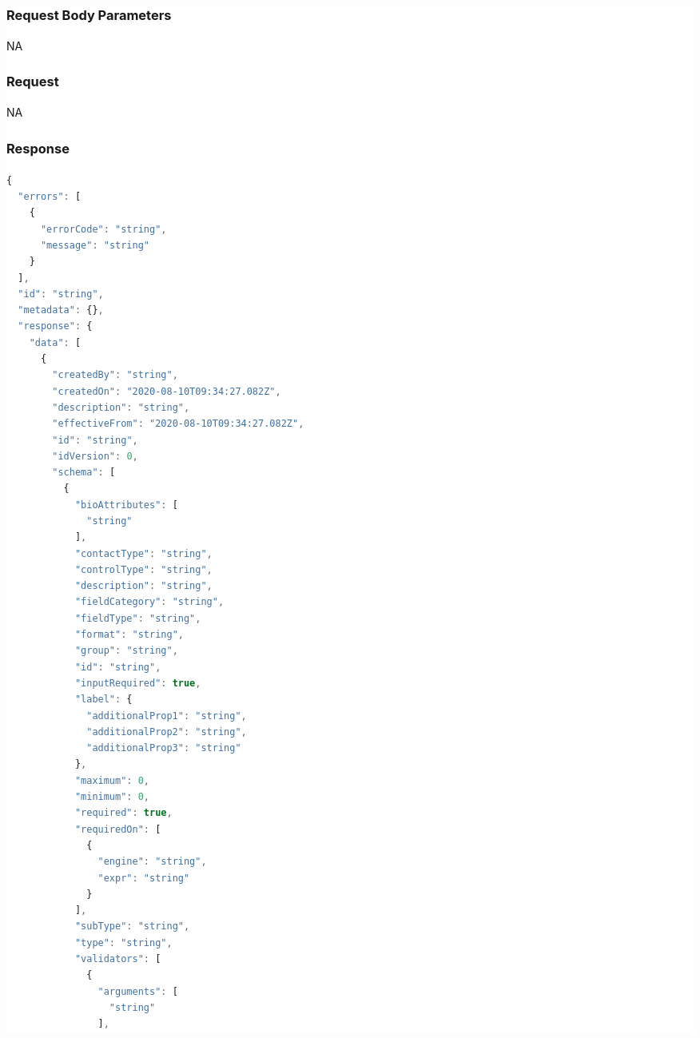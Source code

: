 ### Request Body Parameters

NA

### Request

NA

### Response

```javascript
{
  "errors": [
    {
      "errorCode": "string",
      "message": "string"
    }
  ],
  "id": "string",
  "metadata": {},
  "response": {
    "data": [
      {
        "createdBy": "string",
        "createdOn": "2020-08-10T09:34:27.082Z",
        "description": "string",
        "effectiveFrom": "2020-08-10T09:34:27.082Z",
        "id": "string",
        "idVersion": 0,
        "schema": [
          {
            "bioAttributes": [
              "string"
            ],
            "contactType": "string",
            "controlType": "string",
            "description": "string",
            "fieldCategory": "string",
            "fieldType": "string",
            "format": "string",
            "group": "string",
            "id": "string",
            "inputRequired": true,
            "label": {
              "additionalProp1": "string",
              "additionalProp2": "string",
              "additionalProp3": "string"
            },
            "maximum": 0,
            "minimum": 0,
            "required": true,
            "requiredOn": [
              {
                "engine": "string",
                "expr": "string"
              }
            ],
            "subType": "string",
            "type": "string",
            "validators": [
              {
                "arguments": [
                  "string"
                ],
```